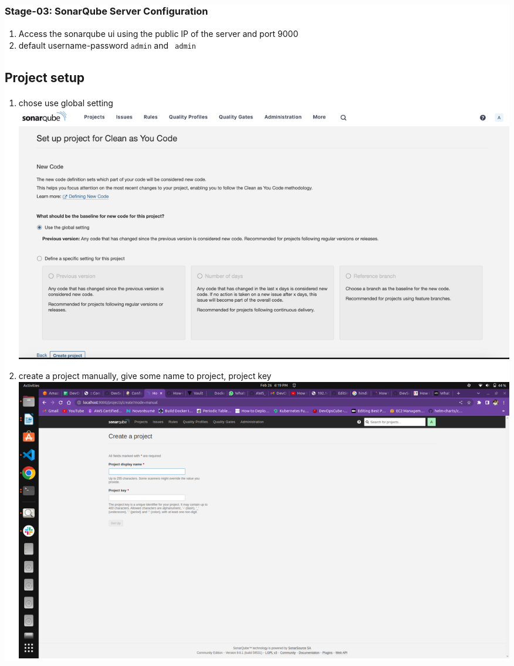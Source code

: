 
### Stage-03: SonarQube Server Configuration

1. Access the sonarqube ui using the public IP of the server and port 9000
2. default username-password `admin`  and ` admin`

## Project setup

1. chose use global setting
![11](./images/sonarqube-.png)

2.  create a project manually, give some name to project, project key
![22](./images/sonarqubedb.png) 
